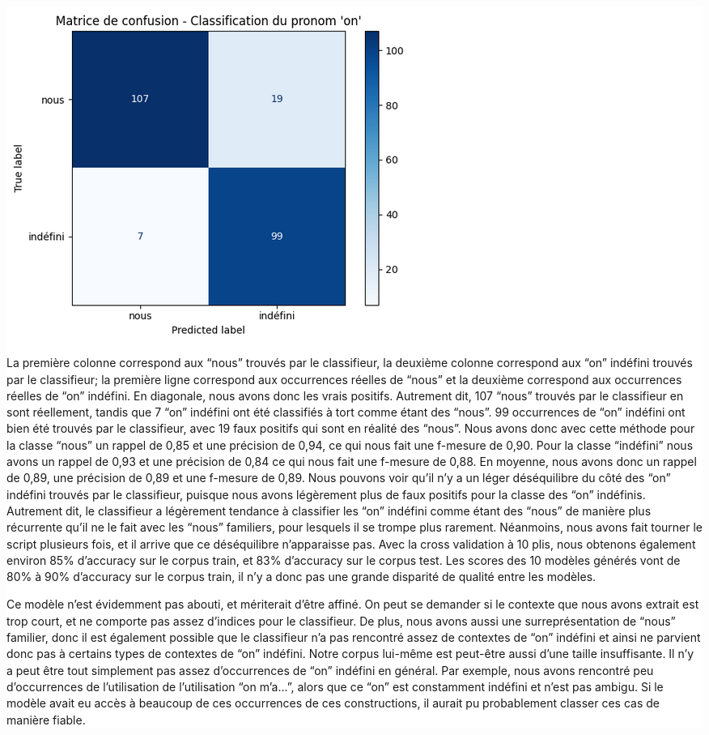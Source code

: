![](images/matrice_confusion.png)

La première colonne correspond aux “nous” trouvés par le classifieur, la deuxième colonne correspond aux “on” indéfini trouvés par le classifieur; la première ligne correspond aux occurrences réelles de “nous” et la deuxième correspond aux occurrences réelles de “on” indéfini. En diagonale, nous avons donc les vrais positifs. Autrement dit, 107 “nous” trouvés par le classifieur en sont réellement, tandis que 7 “on” indéfini ont été classifiés à tort comme étant des “nous”. 99 occurrences de “on” indéfini ont bien été trouvés par le classifieur, avec 19 faux positifs qui sont en réalité des “nous”. Nous avons donc avec cette méthode pour la classe “nous” un rappel de 0,85 et une précision de 0,94, ce qui nous fait une f-mesure de 0,90. Pour la classe “indéfini” nous avons un rappel de 0,93 et une précision de 0,84 ce qui nous fait une f-mesure de 0,88. En moyenne, nous avons donc un rappel de 0,89, une précision de 0,89 et une f-mesure de 0,89. Nous pouvons voir qu’il n’y a un léger déséquilibre du côté des “on” indéfini trouvés par le classifieur, puisque nous avons légèrement plus de faux positifs pour la classe des “on” indéfinis. Autrement dit, le classifieur a légèrement tendance à classifier les “on” indéfini comme étant des “nous” de manière plus récurrente qu’il ne le fait avec les “nous” familiers, pour lesquels il se trompe plus rarement. Néanmoins, nous avons fait tourner le script plusieurs fois, et il arrive que ce déséquilibre n’apparaisse pas.
Avec la cross validation à 10 plis, nous obtenons également environ 85% d’accuracy sur le corpus train, et 83% d’accuracy sur le corpus test. Les scores des 10 modèles générés vont de 80% à 90% d’accuracy sur le corpus train, il n’y a donc pas une grande disparité de qualité entre les modèles.

Ce modèle n’est évidemment pas abouti, et mériterait d’être affiné. On peut se demander si le contexte que nous avons extrait est trop court, et ne comporte pas assez d’indices pour le classifieur. De plus, nous avons aussi une surreprésentation de “nous” familier, donc il est également possible que le classifieur n’a pas rencontré assez de contextes de “on” indéfini et ainsi ne parvient donc pas à certains types de contextes de “on” indéfini. Notre corpus lui-même est peut-être aussi d’une taille insuffisante. Il n’y a peut être tout simplement pas assez d’occurrences de “on” indéfini en général. Par exemple, nous avons rencontré peu d’occurrences de l’utilisation de l’utilisation “on m’a…”, alors que ce “on” est constamment indéfini et n’est pas ambigu. Si le modèle avait eu accès à beaucoup de ces occurrences de ces constructions, il aurait pu probablement classer ces cas de manière fiable.
